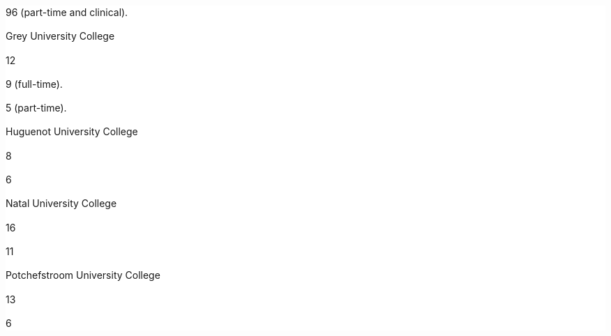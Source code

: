 <td><p>96 (part-time and clinical).</p></td>

</tr>

<tr>

<td><p></p></td>

<td><p>Grey University College</p></td>

<td><p>12</p></td>

<td><p>9 (full-time).</p></td>

</tr>

<tr>

<td><p></p></td>

<td><p></p></td>

<td><p></p></td>

<td><p>5 (part-time).</p></td>

</tr>

<tr>

<td><p></p></td>

<td><p>Huguenot University College</p></td>

<td><p>8</p></td>

<td><p>6</p></td>

</tr>

<tr>

<td><p></p></td>

<td><p>Natal University College</p></td>

<td><p>16</p></td>

<td><p>11</p></td>

</tr>

<tr>

<td><p></p></td>

<td><p>Potchefstroom University College</p></td>

<td><p>13</p></td>

<td><p>6</p></td>

</tr>

<tr>
